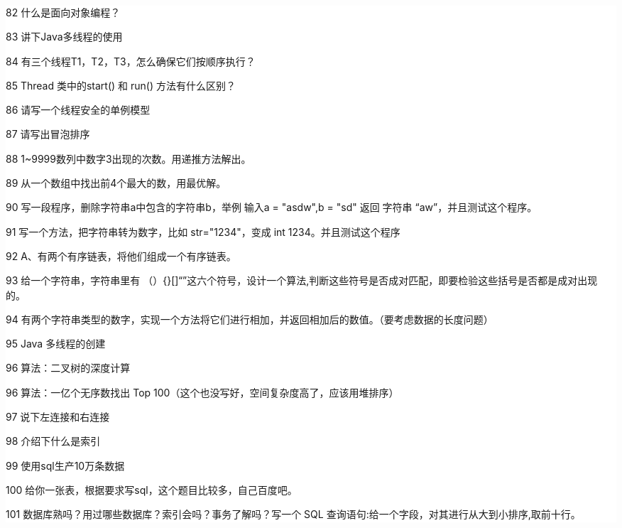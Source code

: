 82    什么是面向对象编程？

83  讲下Java多线程的使用

84  有三个线程T1，T2，T3，怎么确保它们按顺序执行？

85  Thread 类中的start() 和 run() 方法有什么区别？

86   请写一个线程安全的单例模型

87  请写出冒泡排序

88   1~9999数列中数字3出现的次数。用递推方法解出。

89  从一个数组中找出前4个最大的数，用最优解。

90   写一段程序，删除字符串a中包含的字符串b，举例 输入a = "asdw",b = "sd" 返回 字符串 “aw”，并且测试这个程序。

91  写一个方法，把字符串转为数字，比如 str="1234"，变成 int 1234。并且测试这个程序

92  A、有两个有序链表，将他们组成一个有序链表。

93  给一个字符串，字符串里有 （）{}[]“”这六个符号，设计一个算法,判断这些符号是否成对匹配，即要检验这些括号是否都是成对出现的。

94  有两个字符串类型的数字，实现一个方法将它们进行相加，并返回相加后的数值。（要考虑数据的长度问题）

95  Java 多线程的创建

96  算法：二叉树的深度计算

96  算法：一亿个无序数找出 Top 100（这个也没写好，空间复杂度高了，应该用堆排序）

97  说下左连接和右连接

98 介绍下什么是索引

99 使用sql生产10万条数据

100 给你一张表，根据要求写sql，这个题目比较多，自己百度吧。

101  数据库熟吗？用过哪些数据库？索引会吗？事务了解吗？写一个 SQL 查询语句:给一个字段，对其进行从大到小排序,取前十行。

 
